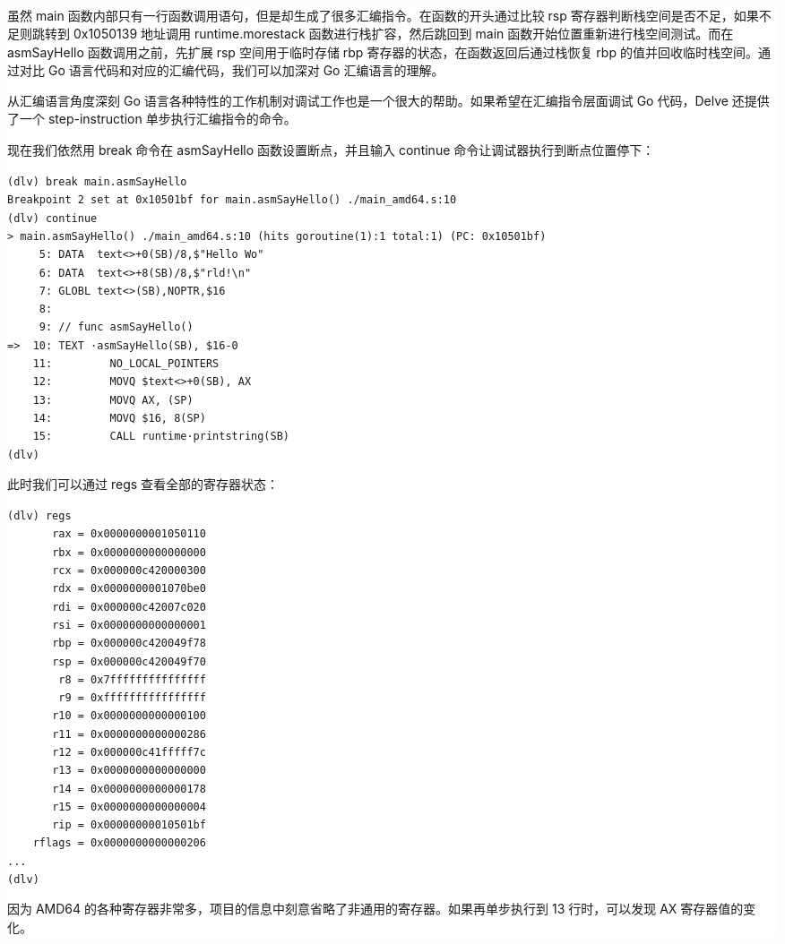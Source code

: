虽然 main 函数内部只有一行函数调用语句，但是却生成了很多汇编指令。在函数的开头通过比较 rsp 寄存器判断栈空间是否不足，如果不足则跳转到 0x1050139 地址调用 runtime.morestack 函数进行栈扩容，然后跳回到 main 函数开始位置重新进行栈空间测试。而在 asmSayHello 函数调用之前，先扩展 rsp 空间用于临时存储 rbp 寄存器的状态，在函数返回后通过栈恢复 rbp 的值并回收临时栈空间。通过对比 Go 语言代码和对应的汇编代码，我们可以加深对 Go 汇编语言的理解。

从汇编语言角度深刻 Go 语言各种特性的工作机制对调试工作也是一个很大的帮助。如果希望在汇编指令层面调试 Go 代码，Delve 还提供了一个 step-instruction 单步执行汇编指令的命令。

现在我们依然用 break 命令在 asmSayHello 函数设置断点，并且输入 continue 命令让调试器执行到断点位置停下：

```
(dlv) break main.asmSayHello
Breakpoint 2 set at 0x10501bf for main.asmSayHello() ./main_amd64.s:10
(dlv) continue
> main.asmSayHello() ./main_amd64.s:10 (hits goroutine(1):1 total:1) (PC: 0x10501bf)
     5: DATA  text<>+0(SB)/8,$"Hello Wo"
     6: DATA  text<>+8(SB)/8,$"rld!\n"
     7: GLOBL text<>(SB),NOPTR,$16
     8:
     9: // func asmSayHello()
=>  10: TEXT ·asmSayHello(SB), $16-0
    11:         NO_LOCAL_POINTERS
    12:         MOVQ $text<>+0(SB), AX
    13:         MOVQ AX, (SP)
    14:         MOVQ $16, 8(SP)
    15:         CALL runtime·printstring(SB)
(dlv)
```

此时我们可以通过 regs 查看全部的寄存器状态：

```
(dlv) regs
       rax = 0x0000000001050110
       rbx = 0x0000000000000000
       rcx = 0x000000c420000300
       rdx = 0x0000000001070be0
       rdi = 0x000000c42007c020
       rsi = 0x0000000000000001
       rbp = 0x000000c420049f78
       rsp = 0x000000c420049f70
        r8 = 0x7fffffffffffffff
        r9 = 0xffffffffffffffff
       r10 = 0x0000000000000100
       r11 = 0x0000000000000286
       r12 = 0x000000c41fffff7c
       r13 = 0x0000000000000000
       r14 = 0x0000000000000178
       r15 = 0x0000000000000004
       rip = 0x00000000010501bf
    rflags = 0x0000000000000206
...
(dlv)
```

因为 AMD64 的各种寄存器非常多，项目的信息中刻意省略了非通用的寄存器。如果再单步执行到 13 行时，可以发现 AX 寄存器值的变化。
